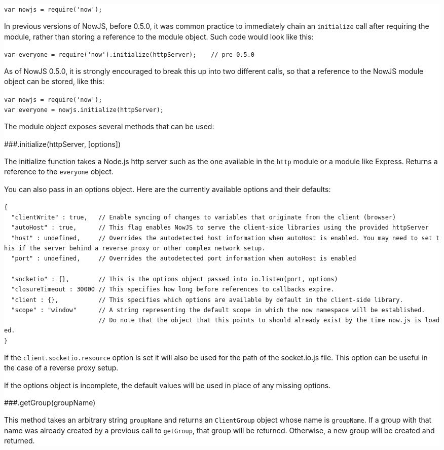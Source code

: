     var nowjs = require('now');
    
In previous versions of NowJS, before 0.5.0, it was common practice to
immediately chain an `initialize` call after requiring the module,
rather than storing a reference to the module object. Such code would
look like this:

    var everyone = require('now').initialize(httpServer);    // pre 0.5.0

As of NowJS 0.5.0, it is strongly encouraged to break this up into two
different calls, so that a reference to the NowJS module object can be
stored, like this:

    var nowjs = require('now');
    var everyone = nowjs.initialize(httpServer);

The module object exposes several methods that can be used:

###.initialize(httpServer, [options])

The initialize function takes a Node.js http server such as the one
available in the `http` module or a module like Express.  Returns a
reference to the `everyone` object.

You can also pass in an options object. Here are the currently
available options and their defaults:

    {
      "clientWrite" : true,   // Enable syncing of changes to variables that originate from the client (browser)
      "autoHost" : true,      // This flag enables NowJS to serve the client-side libraries using the provided httpServer
      "host" : undefined,     // Overrides the autodetected host information when autoHost is enabled. You may need to set this if the server behind a reverse proxy or other complex network setup.
      "port" : undefined,     // Overrides the autodetected port information when autoHost is enabled

      "socketio" : {},        // This is the options object passed into io.listen(port, options)
      "closureTimeout : 30000 // This specifies how long before references to callbacks expire.
      "client : {},           // This specifies which options are available by default in the client-side library.
      "scope" : "window"      // A string representing the default scope in which the now namespace will be established.
                              // Do note that the object that this points to should already exist by the time now.js is loaded.
    }

If the `client.socketio.resource` option is set it will also be used 
for the path of the socket.io.js file. This option can be useful in 
the case of a reverse proxy setup.

If the options object is incomplete, the default values will be used
in place of any missing options.

###.getGroup(groupName)

This method takes an arbitrary string `groupName` and returns an
`ClientGroup` object whose name is `groupName`. If a group with that
name was already created by a previous call to `getGroup`, that group
will be returned. Otherwise, a new group will be created and returned.
